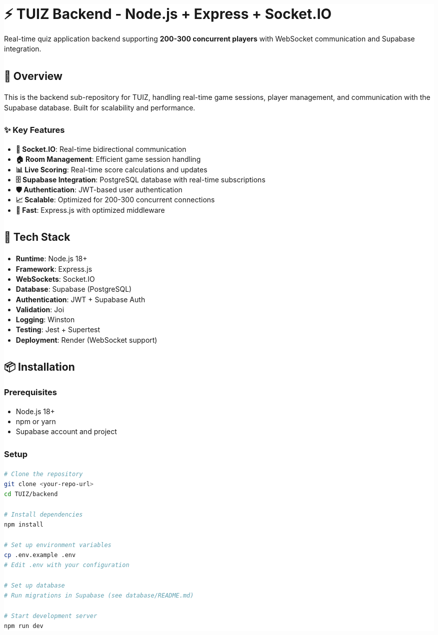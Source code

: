 # ⚡ TUIZ Backend - Node.js + Express + Socket.IO

Real-time quiz application backend supporting **200-300 concurrent players** with WebSocket communication and Supabase integration.

## 🌟 Overview

This is the backend sub-repository for TUIZ, handling real-time game sessions, player management, and communication with the Supabase database. Built for scalability and performance.

### ✨ Key Features

- **🔌 Socket.IO**: Real-time bidirectional communication
- **🏠 Room Management**: Efficient game session handling
- **📊 Live Scoring**: Real-time score calculations and updates
- **🗄️ Supabase Integration**: PostgreSQL database with real-time subscriptions
- **🛡️ Authentication**: JWT-based user authentication
- **📈 Scalable**: Optimized for 200-300 concurrent connections
- **🚀 Fast**: Express.js with optimized middleware

## 🚀 Tech Stack

- **Runtime**: Node.js 18+
- **Framework**: Express.js
- **WebSockets**: Socket.IO
- **Database**: Supabase (PostgreSQL)
- **Authentication**: JWT + Supabase Auth
- **Validation**: Joi
- **Logging**: Winston
- **Testing**: Jest + Supertest
- **Deployment**: Render (WebSocket support)

## 📦 Installation

### Prerequisites
- Node.js 18+
- npm or yarn
- Supabase account and project

### Setup
```bash
# Clone the repository
git clone <your-repo-url>
cd TUIZ/backend

# Install dependencies
npm install

# Set up environment variables
cp .env.example .env
# Edit .env with your configuration

# Set up database
# Run migrations in Supabase (see database/README.md)

# Start development server
npm run dev
```
